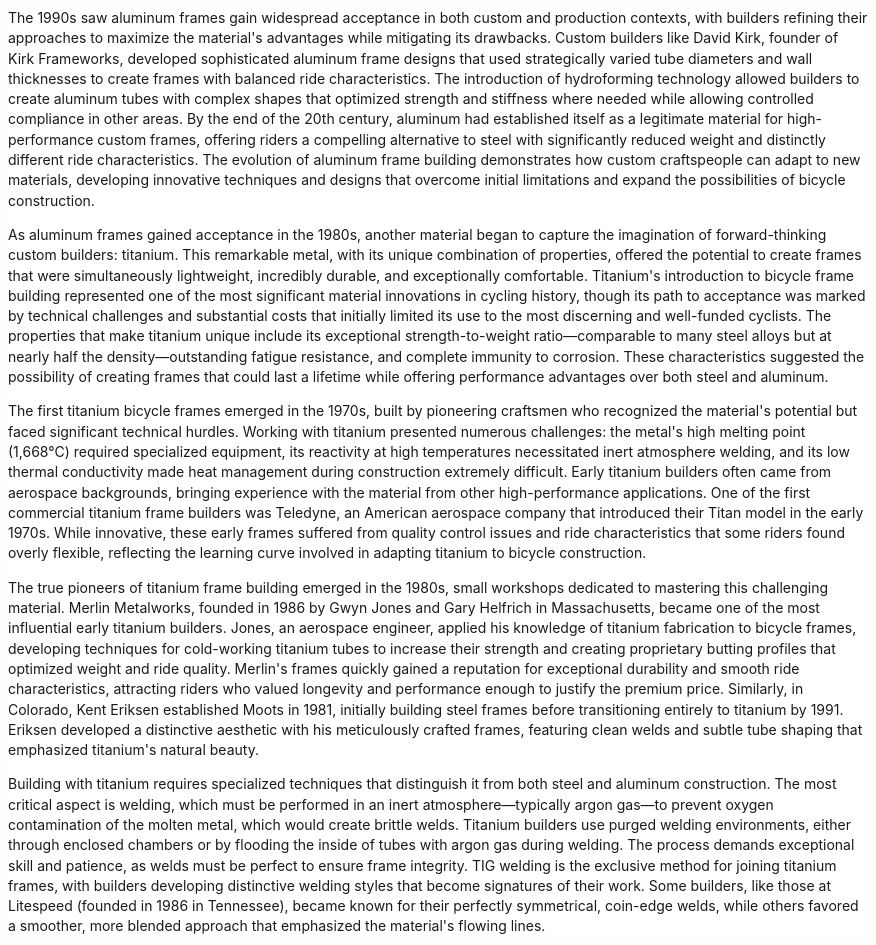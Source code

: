 The 1990s saw aluminum frames gain widespread acceptance in both custom and production contexts, with builders refining their approaches to maximize the material's advantages while mitigating its drawbacks. Custom builders like David Kirk, founder of Kirk Frameworks, developed sophisticated aluminum frame designs that used strategically varied tube diameters and wall thicknesses to create frames with balanced ride characteristics. The introduction of hydroforming technology allowed builders to create aluminum tubes with complex shapes that optimized strength and stiffness where needed while allowing controlled compliance in other areas. By the end of the 20th century, aluminum had established itself as a legitimate material for high-performance custom frames, offering riders a compelling alternative to steel with significantly reduced weight and distinctly different ride characteristics. The evolution of aluminum frame building demonstrates how custom craftspeople can adapt to new materials, developing innovative techniques and designs that overcome initial limitations and expand the possibilities of bicycle construction.

As aluminum frames gained acceptance in the 1980s, another material began to capture the imagination of forward-thinking custom builders: titanium. This remarkable metal, with its unique combination of properties, offered the potential to create frames that were simultaneously lightweight, incredibly durable, and exceptionally comfortable. Titanium's introduction to bicycle frame building represented one of the most significant material innovations in cycling history, though its path to acceptance was marked by technical challenges and substantial costs that initially limited its use to the most discerning and well-funded cyclists. The properties that make titanium unique include its exceptional strength-to-weight ratio—comparable to many steel alloys but at nearly half the density—outstanding fatigue resistance, and complete immunity to corrosion. These characteristics suggested the possibility of creating frames that could last a lifetime while offering performance advantages over both steel and aluminum.

The first titanium bicycle frames emerged in the 1970s, built by pioneering craftsmen who recognized the material's potential but faced significant technical hurdles. Working with titanium presented numerous challenges: the metal's high melting point (1,668°C) required specialized equipment, its reactivity at high temperatures necessitated inert atmosphere welding, and its low thermal conductivity made heat management during construction extremely difficult. Early titanium builders often came from aerospace backgrounds, bringing experience with the material from other high-performance applications. One of the first commercial titanium frame builders was Teledyne, an American aerospace company that introduced their Titan model in the early 1970s. While innovative, these early frames suffered from quality control issues and ride characteristics that some riders found overly flexible, reflecting the learning curve involved in adapting titanium to bicycle construction.

The true pioneers of titanium frame building emerged in the 1980s, small workshops dedicated to mastering this challenging material. Merlin Metalworks, founded in 1986 by Gwyn Jones and Gary Helfrich in Massachusetts, became one of the most influential early titanium builders. Jones, an aerospace engineer, applied his knowledge of titanium fabrication to bicycle frames, developing techniques for cold-working titanium tubes to increase their strength and creating proprietary butting profiles that optimized weight and ride quality. Merlin's frames quickly gained a reputation for exceptional durability and smooth ride characteristics, attracting riders who valued longevity and performance enough to justify the premium price. Similarly, in Colorado, Kent Eriksen established Moots in 1981, initially building steel frames before transitioning entirely to titanium by 1991. Eriksen developed a distinctive aesthetic with his meticulously crafted frames, featuring clean welds and subtle tube shaping that emphasized titanium's natural beauty.

Building with titanium requires specialized techniques that distinguish it from both steel and aluminum construction. The most critical aspect is welding, which must be performed in an inert atmosphere—typically argon gas—to prevent oxygen contamination of the molten metal, which would create brittle welds. Titanium builders use purged welding environments, either through enclosed chambers or by flooding the inside of tubes with argon gas during welding. The process demands exceptional skill and patience, as welds must be perfect to ensure frame integrity. TIG welding is the exclusive method for joining titanium frames, with builders developing distinctive welding styles that become signatures of their work. Some builders, like those at Litespeed (founded in 1986 in Tennessee), became known for their perfectly symmetrical, coin-edge welds, while others favored a smoother, more blended approach that emphasized the material's flowing lines.
